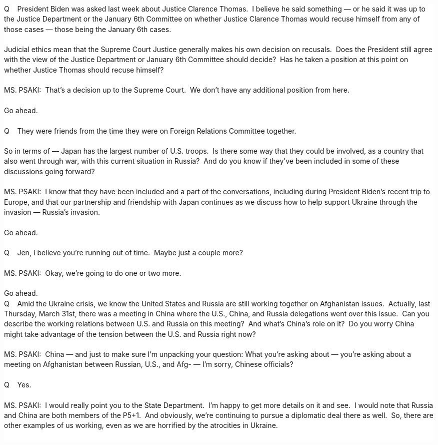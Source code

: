 Q    President Biden was asked last week about Justice Clarence Thomas. 
I believe he said something — or he said it was up to the Justice
Department or the January 6th Committee on whether Justice Clarence
Thomas would recuse himself from any of those cases — those being the
January 6th cases.  
   
Judicial ethics mean that the Supreme Court Justice generally makes his
own decision on recusals.  Does the President still agree with the view
of the Justice Department or January 6th Committee should decide?  Has
he taken a position at this point on whether Justice Thomas should
recuse himself?  
   
MS. PSAKI:  That’s a decision up to the Supreme Court.  We don’t have
any additional position from here.  
   
Go ahead.  
   
Q    They were friends from the time they were on Foreign Relations
Committee together.  
   
So in terms of — Japan has the largest number of U.S. troops.  Is there
some way that they could be involved, as a country that also went
through war, with this current situation in Russia?  And do you know if
they’ve been included in some of these discussions going forward?  
   
MS. PSAKI:  I know that they have been included and a part of the
conversations, including during President Biden’s recent trip to Europe,
and that our partnership and friendship with Japan continues as we
discuss how to help support Ukraine through the invasion — Russia’s
invasion.  
   
Go ahead.  
   
Q    Jen, I believe you’re running out of time.  Maybe just a couple
more?  
   
MS. PSAKI:  Okay, we’re going to do one or two more.  
   
Go ahead.  
Q    Amid the Ukraine crisis, we know the United States and Russia are
still working together on Afghanistan issues.  Actually, last Thursday,
March 31st, there was a meeting in China where the U.S., China, and
Russia delegations went over this issue.  Can you describe the working
relations between U.S. and Russia on this meeting?  And what’s China’s
role on it?  Do you worry China might take advantage of the tension
between the U.S. and Russia right now?  
   
MS. PSAKI:  China — and just to make sure I’m unpacking your question:
What you’re asking about — you’re asking about a meeting on Afghanistan
between Russian, U.S., and Afg- — I’m sorry, Chinese officials?  
   
Q    Yes.  
   
MS. PSAKI:  I would really point you to the State Department.  I’m happy
to get more details on it and see.  I would note that Russia and China
are both members of the P5+1.  And obviously, we’re continuing to pursue
a diplomatic deal there as well.  So, there are other examples of us
working, even as we are horrified by the atrocities in Ukraine.   
   